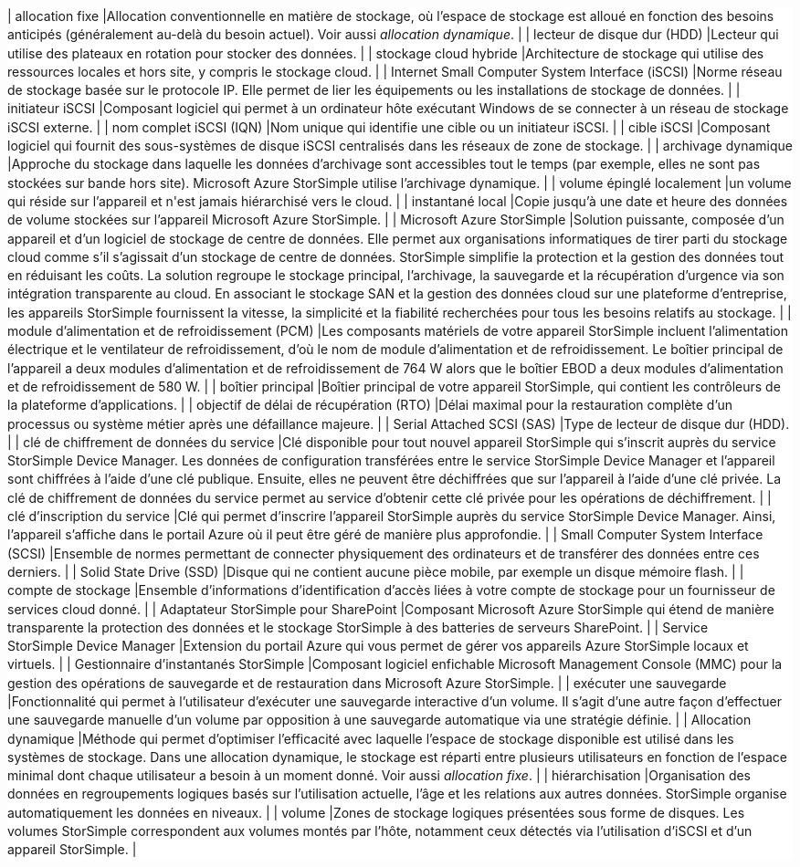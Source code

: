 | allocation fixe |Allocation conventionnelle en matière de stockage, où l’espace de stockage est alloué en fonction des besoins anticipés (généralement au-delà du besoin actuel). Voir aussi *allocation dynamique*. |
| lecteur de disque dur (HDD) |Lecteur qui utilise des plateaux en rotation pour stocker des données. |
| stockage cloud hybride |Architecture de stockage qui utilise des ressources locales et hors site, y compris le stockage cloud. |
| Internet Small Computer System Interface (iSCSI) |Norme réseau de stockage basée sur le protocole IP. Elle permet de lier les équipements ou les installations de stockage de données. |
| initiateur iSCSI |Composant logiciel qui permet à un ordinateur hôte exécutant Windows de se connecter à un réseau de stockage iSCSI externe. |
| nom complet iSCSI (IQN) |Nom unique qui identifie une cible ou un initiateur iSCSI. |
| cible iSCSI |Composant logiciel qui fournit des sous-systèmes de disque iSCSI centralisés dans les réseaux de zone de stockage. |
| archivage dynamique |Approche du stockage dans laquelle les données d’archivage sont accessibles tout le temps (par exemple, elles ne sont pas stockées sur bande hors site). Microsoft Azure StorSimple utilise l’archivage dynamique. |
| volume épinglé localement |un volume qui réside sur l’appareil et n'est jamais hiérarchisé vers le cloud. |
| instantané local |Copie jusqu’à une date et heure des données de volume stockées sur l’appareil Microsoft Azure StorSimple. |
| Microsoft Azure StorSimple |Solution puissante, composée d’un appareil et d’un logiciel de stockage de centre de données. Elle permet aux organisations informatiques de tirer parti du stockage cloud comme s’il s’agissait d’un stockage de centre de données. StorSimple simplifie la protection et la gestion des données tout en réduisant les coûts. La solution regroupe le stockage principal, l’archivage, la sauvegarde et la récupération d’urgence via son intégration transparente au cloud. En associant le stockage SAN et la gestion des données cloud sur une plateforme d’entreprise, les appareils StorSimple fournissent la vitesse, la simplicité et la fiabilité recherchées pour tous les besoins relatifs au stockage. |
| module d’alimentation et de refroidissement (PCM) |Les composants matériels de votre appareil StorSimple incluent l’alimentation électrique et le ventilateur de refroidissement, d’où le nom de module d’alimentation et de refroidissement. Le boîtier principal de l’appareil a deux modules d’alimentation et de refroidissement de 764 W alors que le boîtier EBOD a deux modules d’alimentation et de refroidissement de 580 W. |
| boîtier principal |Boîtier principal de votre appareil StorSimple, qui contient les contrôleurs de la plateforme d’applications. |
| objectif de délai de récupération (RTO) |Délai maximal pour la restauration complète d’un processus ou système métier après une défaillance majeure. |
| Serial Attached SCSI (SAS) |Type de lecteur de disque dur (HDD). |
| clé de chiffrement de données du service |Clé disponible pour tout nouvel appareil StorSimple qui s’inscrit auprès du service StorSimple Device Manager. Les données de configuration transférées entre le service StorSimple Device Manager et l’appareil sont chiffrées à l’aide d’une clé publique. Ensuite, elles ne peuvent être déchiffrées que sur l’appareil à l’aide d’une clé privée. La clé de chiffrement de données du service permet au service d’obtenir cette clé privée pour les opérations de déchiffrement. |
| clé d’inscription du service |Clé qui permet d’inscrire l’appareil StorSimple auprès du service StorSimple Device Manager. Ainsi, l’appareil s’affiche dans le portail Azure où il peut être géré de manière plus approfondie. |
| Small Computer System Interface (SCSI) |Ensemble de normes permettant de connecter physiquement des ordinateurs et de transférer des données entre ces derniers. |
| Solid State Drive (SSD) |Disque qui ne contient aucune pièce mobile, par exemple un disque mémoire flash. |
| compte de stockage |Ensemble d’informations d’identification d’accès liées à votre compte de stockage pour un fournisseur de services cloud donné. |
| Adaptateur StorSimple pour SharePoint |Composant Microsoft Azure StorSimple qui étend de manière transparente la protection des données et le stockage StorSimple à des batteries de serveurs SharePoint. |
| Service StorSimple Device Manager |Extension du portail Azure qui vous permet de gérer vos appareils Azure StorSimple locaux et virtuels. |
| Gestionnaire d’instantanés StorSimple |Composant logiciel enfichable Microsoft Management Console (MMC) pour la gestion des opérations de sauvegarde et de restauration dans Microsoft Azure StorSimple. |
| exécuter une sauvegarde |Fonctionnalité qui permet à l’utilisateur d’exécuter une sauvegarde interactive d’un volume. Il s’agit d’une autre façon d’effectuer une sauvegarde manuelle d’un volume par opposition à une sauvegarde automatique via une stratégie définie. |
| Allocation dynamique |Méthode qui permet d’optimiser l’efficacité avec laquelle l’espace de stockage disponible est utilisé dans les systèmes de stockage. Dans une allocation dynamique, le stockage est réparti entre plusieurs utilisateurs en fonction de l’espace minimal dont chaque utilisateur a besoin à un moment donné. Voir aussi *allocation fixe*. |
| hiérarchisation |Organisation des données en regroupements logiques basés sur l’utilisation actuelle, l’âge et les relations aux autres données. StorSimple organise automatiquement les données en niveaux. |
| volume |Zones de stockage logiques présentées sous forme de disques. Les volumes StorSimple correspondent aux volumes montés par l’hôte, notamment ceux détectés via l’utilisation d’iSCSI et d’un appareil StorSimple. |